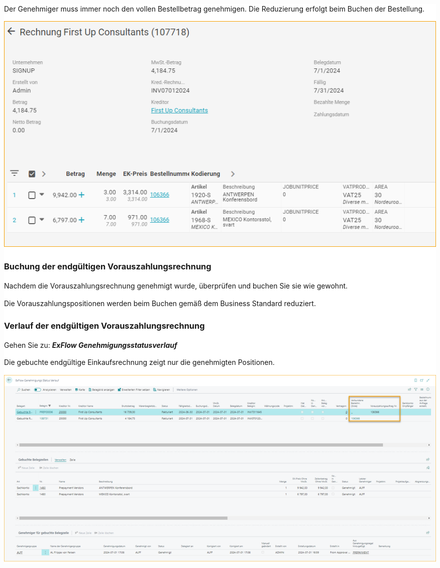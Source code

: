 Der Genehmiger muss immer noch den vollen Bestellbetrag genehmigen. Die Reduzierung erfolgt beim Buchen der Bestellung.

![ExFlow Web - Vorauszahlung](./../../images/web-purchase-invoice-002.png)

### Buchung der endgültigen Vorauszahlungsrechnung

Nachdem die Vorauszahlungsrechnung genehmigt wurde, überprüfen und buchen Sie sie wie gewohnt.

Die Vorauszahlungspositionen werden beim Buchen gemäß dem Business Standard reduziert.

### Verlauf der endgültigen Vorauszahlungsrechnung

Gehen Sie zu: ***ExFlow Genehmigungsstatusverlauf***

Die gebuchte endgültige Einkaufsrechnung zeigt nur die genehmigten Positionen.

![ExFlow Genehmigungsstatusverlauf - Vorauszahlung](./../../images/approval-status-history-002.png)
